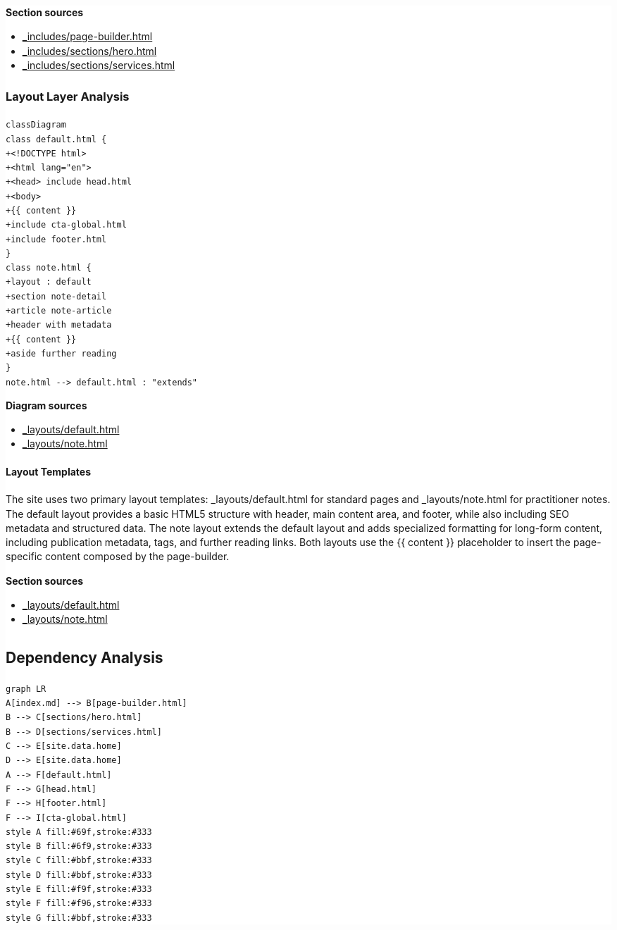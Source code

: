 **Section sources**
- [_includes/page-builder.html](file://_includes/page-builder.html#L1-L42)
- [_includes/sections/hero.html](file://_includes/sections/hero.html#L1-L63)
- [_includes/sections/services.html](file://_includes/sections/services.html#L1-L41)

### Layout Layer Analysis

```mermaid
classDiagram
class default.html {
+<!DOCTYPE html>
+<html lang="en">
+<head> include head.html
+<body>
+{{ content }}
+include cta-global.html
+include footer.html
}
class note.html {
+layout : default
+section note-detail
+article note-article
+header with metadata
+{{ content }}
+aside further reading
}
note.html --> default.html : "extends"
```

**Diagram sources**
- [_layouts/default.html](file://_layouts/default.html)
- [_layouts/note.html](file://_layouts/note.html)

#### Layout Templates
The site uses two primary layout templates: _layouts/default.html for standard pages and _layouts/note.html for practitioner notes. The default layout provides a basic HTML5 structure with header, main content area, and footer, while also including SEO metadata and structured data. The note layout extends the default layout and adds specialized formatting for long-form content, including publication metadata, tags, and further reading links. Both layouts use the {{ content }} placeholder to insert the page-specific content composed by the page-builder.

**Section sources**
- [_layouts/default.html](file://_layouts/default.html#L1-L25)
- [_layouts/note.html](file://_layouts/note.html#L1-L57)

## Dependency Analysis

```mermaid
graph LR
A[index.md] --> B[page-builder.html]
B --> C[sections/hero.html]
B --> D[sections/services.html]
C --> E[site.data.home]
D --> E[site.data.home]
A --> F[default.html]
F --> G[head.html]
F --> H[footer.html]
F --> I[cta-global.html]
style A fill:#69f,stroke:#333
style B fill:#6f9,stroke:#333
style C fill:#bbf,stroke:#333
style D fill:#bbf,stroke:#333
style E fill:#f9f,stroke:#333
style F fill:#f96,stroke:#333
style G fill:#bbf,stroke:#333
```